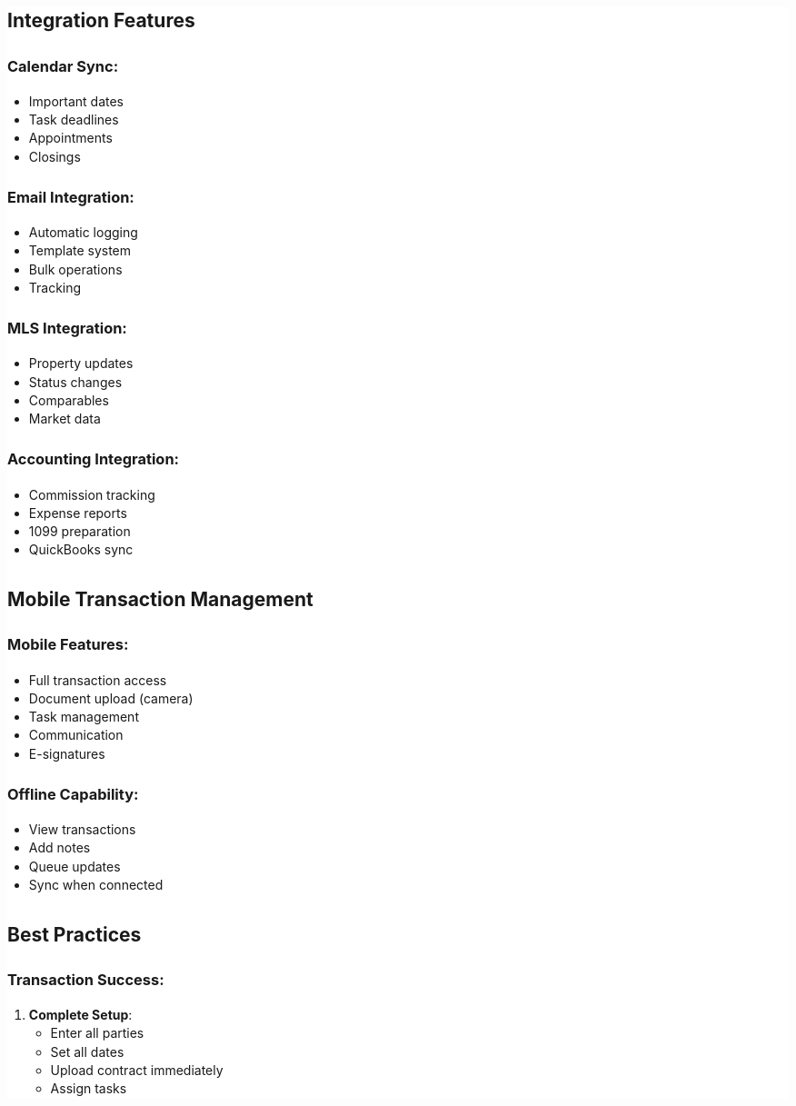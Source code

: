 ## Integration Features

### Calendar Sync:
- Important dates
- Task deadlines
- Appointments
- Closings

### Email Integration:
- Automatic logging
- Template system
- Bulk operations
- Tracking

### MLS Integration:
- Property updates
- Status changes
- Comparables
- Market data

### Accounting Integration:
- Commission tracking
- Expense reports
- 1099 preparation
- QuickBooks sync

## Mobile Transaction Management

### Mobile Features:
- Full transaction access
- Document upload (camera)
- Task management
- Communication
- E-signatures

### Offline Capability:
- View transactions
- Add notes
- Queue updates
- Sync when connected

## Best Practices

### Transaction Success:

1. **Complete Setup**:
   - Enter all parties
   - Set all dates
   - Upload contract immediately
   - Assign tasks
